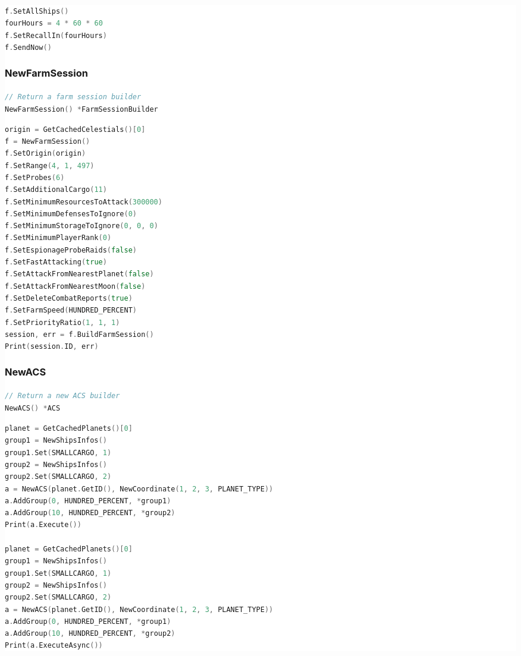```go
f.SetAllShips()
fourHours = 4 * 60 * 60
f.SetRecallIn(fourHours)
f.SendNow()
```

### NewFarmSession
```go
// Return a farm session builder
NewFarmSession() *FarmSessionBuilder
```
```go
origin = GetCachedCelestials()[0]
f = NewFarmSession()
f.SetOrigin(origin)
f.SetRange(4, 1, 497)
f.SetProbes(6)
f.SetAdditionalCargo(11)
f.SetMinimumResourcesToAttack(300000)
f.SetMinimumDefensesToIgnore(0)
f.SetMinimumStorageToIgnore(0, 0, 0)
f.SetMinimumPlayerRank(0)
f.SetEspionageProbeRaids(false)
f.SetFastAttacking(true)
f.SetAttackFromNearestPlanet(false)
f.SetAttackFromNearestMoon(false)
f.SetDeleteCombatReports(true)
f.SetFarmSpeed(HUNDRED_PERCENT)
f.SetPriorityRatio(1, 1, 1)
session, err = f.BuildFarmSession()
Print(session.ID, err)
```

### NewACS
```go
// Return a new ACS builder
NewACS() *ACS
```
```go
planet = GetCachedPlanets()[0]
group1 = NewShipsInfos()
group1.Set(SMALLCARGO, 1)
group2 = NewShipsInfos()
group2.Set(SMALLCARGO, 2)
a = NewACS(planet.GetID(), NewCoordinate(1, 2, 3, PLANET_TYPE))
a.AddGroup(0, HUNDRED_PERCENT, *group1)
a.AddGroup(10, HUNDRED_PERCENT, *group2)
Print(a.Execute())

planet = GetCachedPlanets()[0]
group1 = NewShipsInfos()
group1.Set(SMALLCARGO, 1)
group2 = NewShipsInfos()
group2.Set(SMALLCARGO, 2)
a = NewACS(planet.GetID(), NewCoordinate(1, 2, 3, PLANET_TYPE))
a.AddGroup(0, HUNDRED_PERCENT, *group1)
a.AddGroup(10, HUNDRED_PERCENT, *group2)
Print(a.ExecuteAsync())
```
